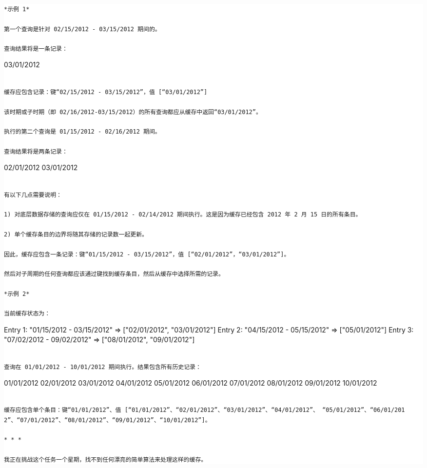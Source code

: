 ```
*示例 1*

第一个查询是针对 02/15/2012 - 03/15/2012 期间的。

查询结果将是一条记录：

```
03/01/2012 
```

缓存应包含记录：键“02/15/2012 - 03/15/2012”，值 [“03/01/2012”]

该时期或子时期（即 02/16/2012-03/15/2012）的所有查询都应从缓存中返回“03/01/2012”。

执行的第二个查询是 01/15/2012 - 02/16/2012 期间。

查询结果将是两条记录：

```
02/01/2012
03/01/2012 
```

有以下几点需要说明：

1) 对底层数据存储的查询应仅在 01/15/2012 - 02/14/2012 期间执行。这是因为缓存已经包含 2012 年 2 月 15 日的所有条目。

2) 单个缓存条目的边界将随其存储的记录数一起更新。

因此，缓存应包含一条记录：键“01/15/2012 - 03/15/2012”，值 [“02/01/2012”，“03/01/2012”]。

然后对子周期的任何查询都应该通过键找到缓存条目，然后从缓存中选择所需的记录。

*示例 2*

当前缓存状态为：

```
Entry 1: "01/15/2012 - 03/15/2012" => ["02/01/2012", "03/01/2012"]
Entry 2: "04/15/2012 - 05/15/2012" => ["05/01/2012"]
Entry 3: "07/02/2012 - 09/02/2012" => ["08/01/2012", "09/01/2012"] 
```

查询在 01/01/2012 - 10/01/2012 期间执行。结果包含所有历史记录：

```
01/01/2012 
02/01/2012 
03/01/2012 
04/01/2012 
05/01/2012 
06/01/2012 
07/01/2012 
08/01/2012 
09/01/2012 
10/01/2012 
```

缓存应包含单个条目：键“01/01/2012”、值 [“01/01/2012”、“02/01/2012”、“03/01/2012”、“04/01/2012”、 “05/01/2012”、“06/01/2012”、“07/01/2012”、“08/01/2012”、“09/01/2012”、“10/01/2012”]。

* * *

我正在挑战这个任务一个星期，找不到任何漂亮的简单算法来处理这样的缓存。
```